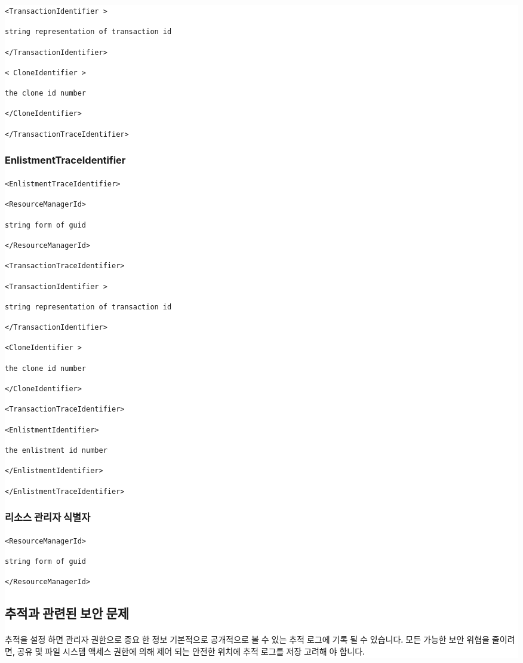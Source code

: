  `<TransactionIdentifier >`  
  
 `string representation of transaction id`  
  
 `</TransactionIdentifier>`  
  
 `< CloneIdentifier >`  
  
 `the clone id number`  
  
 `</CloneIdentifier>`  
  
 `</TransactionTraceIdentifier>`  
  
### <a name="enlistmenttraceidentifier"></a>EnlistmentTraceIdentifier  
 `<EnlistmentTraceIdentifier>`  
  
 `<ResourceManagerId>`  
  
 `string form of guid`  
  
 `</ResourceManagerId>`  
  
 `<TransactionTraceIdentifier>`  
  
 `<TransactionIdentifier >`  
  
 `string representation of transaction id`  
  
 `</TransactionIdentifier>`  
  
 `<CloneIdentifier >`  
  
 `the clone id number`  
  
 `</CloneIdentifier>`  
  
 `<TransactionTraceIdentifier>`  
  
 `<EnlistmentIdentifier>`  
  
 `the enlistment id number`  
  
 `</EnlistmentIdentifier>`  
  
 `</EnlistmentTraceIdentifier>`  
  
### <a name="resource-manager-identifier"></a>리소스 관리자 식별자  
 `<ResourceManagerId>`  
  
 `string form of guid`  
  
 `</ResourceManagerId>`  
  
## <a name="security-issues-for-tracing"></a>추적과 관련된 보안 문제  
 추적을 설정 하면 관리자 권한으로 중요 한 정보 기본적으로 공개적으로 볼 수 있는 추적 로그에 기록 될 수 있습니다. 모든 가능한 보안 위협을 줄이려면, 공유 및 파일 시스템 액세스 권한에 의해 제어 되는 안전한 위치에 추적 로그를 저장 고려해 야 합니다.

